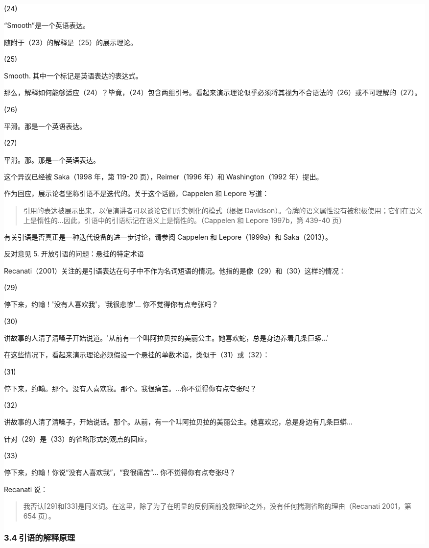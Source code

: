 (24)

“Smooth”是一个英语表达。

随附于（23）的解释是（25）的展示理论。

(25)

Smooth. 其中一个标记是英语表达的表达式。

那么，解释如何能够适应（24）？毕竟，（24）包含两组引号。看起来演示理论似乎必须将其视为不合语法的（26）或不可理解的（27）。

(26)

平滑。那是一个英语表达。

(27)

平滑。那。那是一个英语表达。

这个异议已经被 Saka（1998 年，第 119-20 页），Reimer（1996 年）和 Washington（1992 年）提出。

作为回应，展示论者坚称引语不是迭代的。关于这个话题，Cappelen 和 Lepore 写道：

> 引用的表达被展示出来，以便演讲者可以谈论它们所实例化的模式（根据 Davidson）。令牌的语义属性没有被积极使用；它们在语义上是惰性的...因此，引语中的引语标记在语义上是惰性的。（Cappelen 和 Lepore 1997b，第 439-40 页）

有关引语是否真正是一种迭代设备的进一步讨论，请参阅 Cappelen 和 Lepore（1999a）和 Saka（2013）。

反对意见 5. 开放引语的问题：悬挂的特定术语

Recanati（2001）关注的是引语表达在句子中不作为名词短语的情况。他指的是像（29）和（30）这样的情况：

(29)

停下来，约翰！'没有人喜欢我'，'我很悲惨'...
你不觉得你有点夸张吗？

(30)

讲故事的人清了清嗓子开始说道。'从前有一个叫阿拉贝拉的美丽公主。她喜欢蛇，总是身边养着几条巨蟒...'

在这些情况下，看起来演示理论必须假设一个悬挂的单数术语，类似于（31）或（32）：

(31)

停下来，约翰。那个。没有人喜欢我。那个。我很痛苦。...你不觉得你有点夸张吗？

(32)

讲故事的人清了清嗓子，开始说话。那个。从前，有一个叫阿拉贝拉的美丽公主。她喜欢蛇，总是身边有几条巨蟒...

针对（29）是（33）的省略形式的观点的回应，

(33)

停下来，约翰！你说“没有人喜欢我”，“我很痛苦”... 你不觉得你有点夸张吗？

 Recanati 说：

> 我否认[29]和[33]是同义词。在这里，除了为了在明显的反例面前挽救理论之外，没有任何揣测省略的理由（Recanati 2001，第 654 页）。

### 3.4 引语的解释原理
